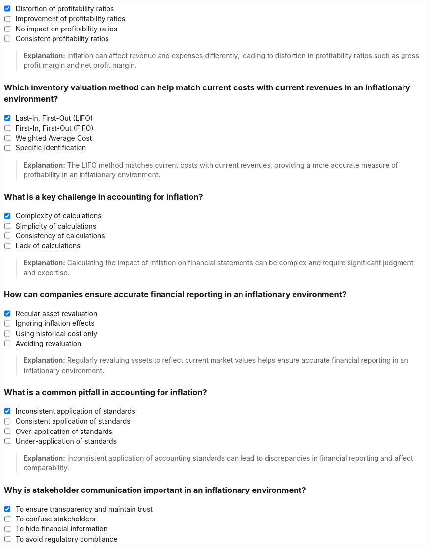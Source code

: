 - [x] Distortion of profitability ratios
- [ ] Improvement of profitability ratios
- [ ] No impact on profitability ratios
- [ ] Consistent profitability ratios

> **Explanation:** Inflation can affect revenue and expenses differently, leading to distortion in profitability ratios such as gross profit margin and net profit margin.

### Which inventory valuation method can help match current costs with current revenues in an inflationary environment?

- [x] Last-In, First-Out (LIFO)
- [ ] First-In, First-Out (FIFO)
- [ ] Weighted Average Cost
- [ ] Specific Identification

> **Explanation:** The LIFO method matches current costs with current revenues, providing a more accurate measure of profitability in an inflationary environment.

### What is a key challenge in accounting for inflation?

- [x] Complexity of calculations
- [ ] Simplicity of calculations
- [ ] Consistency of calculations
- [ ] Lack of calculations

> **Explanation:** Calculating the impact of inflation on financial statements can be complex and require significant judgment and expertise.

### How can companies ensure accurate financial reporting in an inflationary environment?

- [x] Regular asset revaluation
- [ ] Ignoring inflation effects
- [ ] Using historical cost only
- [ ] Avoiding revaluation

> **Explanation:** Regularly revaluing assets to reflect current market values helps ensure accurate financial reporting in an inflationary environment.

### What is a common pitfall in accounting for inflation?

- [x] Inconsistent application of standards
- [ ] Consistent application of standards
- [ ] Over-application of standards
- [ ] Under-application of standards

> **Explanation:** Inconsistent application of accounting standards can lead to discrepancies in financial reporting and affect comparability.

### Why is stakeholder communication important in an inflationary environment?

- [x] To ensure transparency and maintain trust
- [ ] To confuse stakeholders
- [ ] To hide financial information
- [ ] To avoid regulatory compliance
